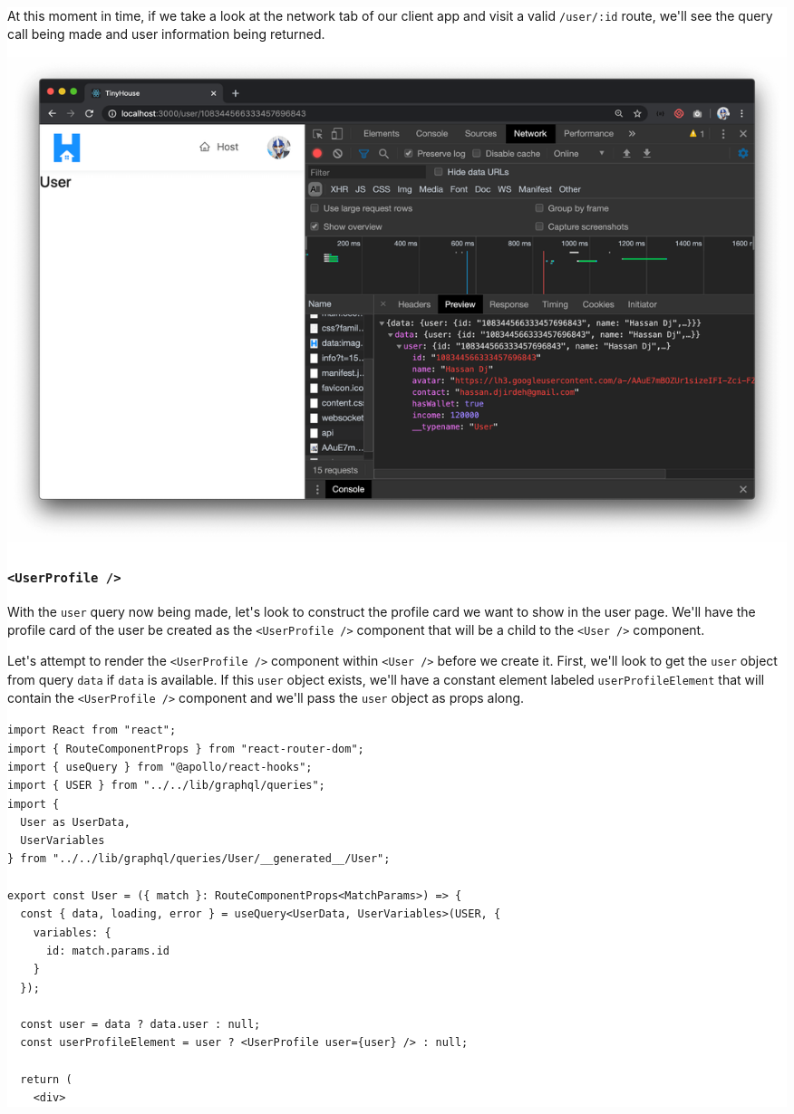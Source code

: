 At this moment in time, if we take a look at the network tab of our client app and visit a valid `/user/:id` route, we'll see the query call being made and user information being returned.

![](public/assets/user-query.png)

### `<UserProfile />`

With the `user` query now being made, let's look to construct the profile card we want to show in the user page. We'll have the profile card of the user be created as the `<UserProfile />` component that will be a child to the `<User />` component.

Let's attempt to render the `<UserProfile />` component within `<User />` before we create it. First, we'll look to get the `user` object from query `data` if `data` is available. If this `user` object exists, we'll have a constant element labeled `userProfileElement` that will contain the `<UserProfile />` component and we'll pass the `user` object as props along.

```tsx
import React from "react";
import { RouteComponentProps } from "react-router-dom";
import { useQuery } from "@apollo/react-hooks";
import { USER } from "../../lib/graphql/queries";
import {
  User as UserData,
  UserVariables
} from "../../lib/graphql/queries/User/__generated__/User";

export const User = ({ match }: RouteComponentProps<MatchParams>) => {
  const { data, loading, error } = useQuery<UserData, UserVariables>(USER, {
    variables: {
      id: match.params.id
    }
  });

  const user = data ? data.user : null;
  const userProfileElement = user ? <UserProfile user={user} /> : null;

  return (
    <div>
```